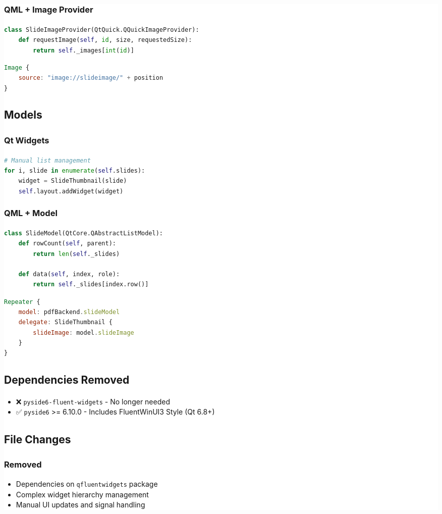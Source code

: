 ### QML + Image Provider
```python
class SlideImageProvider(QtQuick.QQuickImageProvider):
    def requestImage(self, id, size, requestedSize):
        return self._images[int(id)]
```

```qml
Image {
    source: "image://slideimage/" + position
}
```

## Models

### Qt Widgets
```python
# Manual list management
for i, slide in enumerate(self.slides):
    widget = SlideThumbnail(slide)
    self.layout.addWidget(widget)
```

### QML + Model
```python
class SlideModel(QtCore.QAbstractListModel):
    def rowCount(self, parent):
        return len(self._slides)
    
    def data(self, index, role):
        return self._slides[index.row()]
```

```qml
Repeater {
    model: pdfBackend.slideModel
    delegate: SlideThumbnail {
        slideImage: model.slideImage
    }
}
```

## Dependencies Removed

- ❌ `pyside6-fluent-widgets` - No longer needed
- ✅ `pyside6` >= 6.10.0 - Includes FluentWinUI3 Style (Qt 6.8+)

## File Changes

### Removed
- Dependencies on `qfluentwidgets` package
- Complex widget hierarchy management
- Manual UI updates and signal handling
